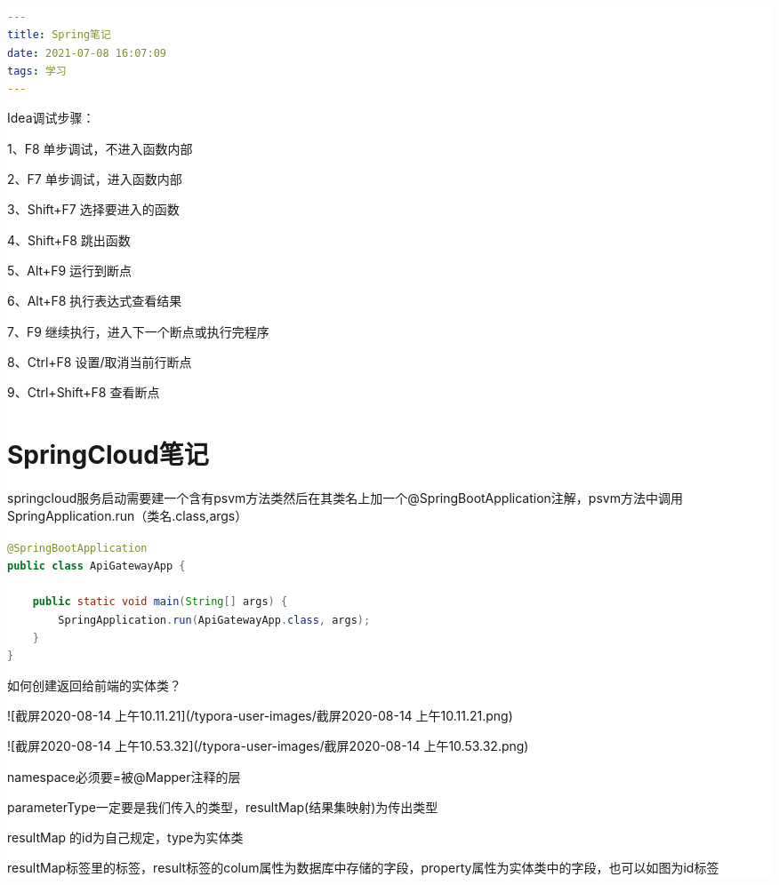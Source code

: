 ```yaml
---
title: Spring笔记
date: 2021-07-08 16:07:09
tags: 学习
---
```


Idea调试步骤：

1、F8 单步调试，不进入函数内部

2、F7 单步调试，进入函数内部

3、Shift+F7 选择要进入的函数

4、Shift+F8 跳出函数

5、Alt+F9 运行到断点

6、Alt+F8 执行表达式查看结果

7、F9 继续执行，进入下一个断点或执行完程序

8、Ctrl+F8 设置/取消当前行断点

9、Ctrl+Shift+F8 查看断点

# SpringCloud笔记

springcloud服务启动需要建一个含有psvm方法类然后在其类名上加一个@SpringBootApplication注解，psvm方法中调用SpringApplication.run（类名.class,args）

```java
@SpringBootApplication
public class ApiGatewayApp {

    public static void main(String[] args) {
        SpringApplication.run(ApiGatewayApp.class, args);
    }
}
```

如何创建返回给前端的实体类？

![截屏2020-08-14 上午10.11.21](/typora-user-images/截屏2020-08-14 上午10.11.21.png)



![截屏2020-08-14 上午10.53.32](/typora-user-images/截屏2020-08-14 上午10.53.32.png)

namespace必须要=被@Mapper注释的层

parameterType一定要是我们传入的类型，resultMap(结果集映射)为传出类型

resultMap 的id为自己规定，type为实体类

resultMap标签里的标签，result标签的colum属性为数据库中存储的字段，property属性为实体类中的字段，也可以如图为id标签
